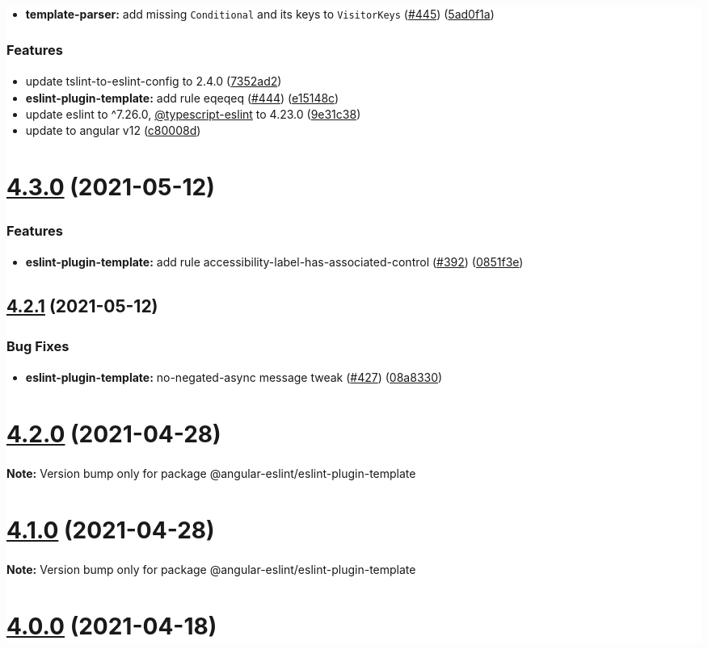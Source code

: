 - **template-parser:** add missing `Conditional` and its keys to `VisitorKeys` ([#445](https://github.com/angular-eslint/angular-eslint/issues/445)) ([5ad0f1a](https://github.com/angular-eslint/angular-eslint/commit/5ad0f1aeca244dbd27496e5a2d8c569994a24dcf))

### Features

- update tslint-to-eslint-config to 2.4.0 ([7352ad2](https://github.com/angular-eslint/angular-eslint/commit/7352ad260644952abebf06773703f7b550d870fb))
- **eslint-plugin-template:** add rule eqeqeq ([#444](https://github.com/angular-eslint/angular-eslint/issues/444)) ([e15148c](https://github.com/angular-eslint/angular-eslint/commit/e15148cc31d54641815d08f97f14b3388d8dcde2))
- update eslint to ^7.26.0, [@typescript-eslint](https://github.com/typescript-eslint) to 4.23.0 ([9e31c38](https://github.com/angular-eslint/angular-eslint/commit/9e31c3881a13d6ce3b642b9c23c67e2e0f2d1aa1))
- update to angular v12 ([c80008d](https://github.com/angular-eslint/angular-eslint/commit/c80008df8f6b9d08daf3043dffc1be45f8cfbe81))

# [4.3.0](https://github.com/angular-eslint/angular-eslint/compare/v4.2.1...v4.3.0) (2021-05-12)

### Features

- **eslint-plugin-template:** add rule accessibility-label-has-associated-control ([#392](https://github.com/angular-eslint/angular-eslint/issues/392)) ([0851f3e](https://github.com/angular-eslint/angular-eslint/commit/0851f3eeda54c8c9ad01460b91cf8cf67017f1db))

## [4.2.1](https://github.com/angular-eslint/angular-eslint/compare/v4.2.0...v4.2.1) (2021-05-12)

### Bug Fixes

- **eslint-plugin-template:** no-negated-async message tweak ([#427](https://github.com/angular-eslint/angular-eslint/issues/427)) ([08a8330](https://github.com/angular-eslint/angular-eslint/commit/08a8330003a039c353446724d3e363e670c529e0))

# [4.2.0](https://github.com/angular-eslint/angular-eslint/compare/v4.1.0...v4.2.0) (2021-04-28)

**Note:** Version bump only for package @angular-eslint/eslint-plugin-template

# [4.1.0](https://github.com/angular-eslint/angular-eslint/compare/v4.0.0...v4.1.0) (2021-04-28)

**Note:** Version bump only for package @angular-eslint/eslint-plugin-template

# [4.0.0](https://github.com/angular-eslint/angular-eslint/compare/v3.0.1...v4.0.0) (2021-04-18)

